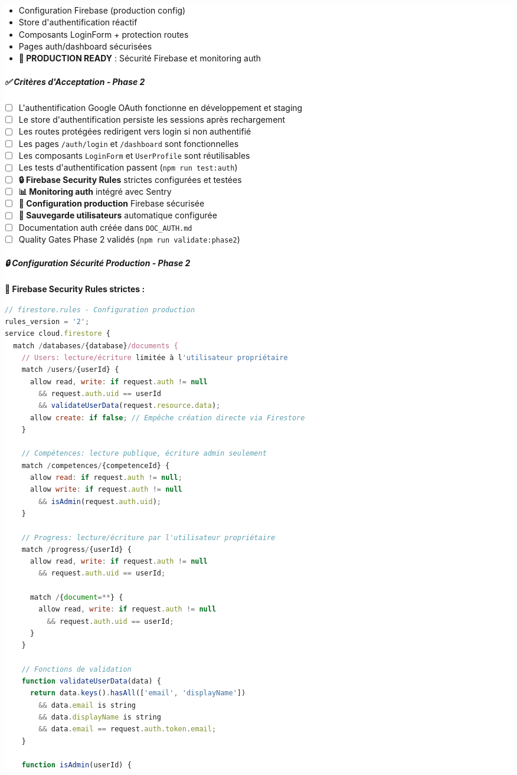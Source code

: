 - Configuration Firebase (production config)
- Store d'authentification réactif
- Composants LoginForm + protection routes
- Pages auth/dashboard sécurisées
- **🚀 PRODUCTION READY** : Sécurité Firebase et monitoring auth

##### ✅ **Critères d'Acceptation - Phase 2**

- [ ] L'authentification Google OAuth fonctionne en développement et staging
- [ ] Le store d'authentification persiste les sessions après rechargement
- [ ] Les routes protégées redirigent vers login si non authentifié
- [ ] Les pages `/auth/login` et `/dashboard` sont fonctionnelles
- [ ] Les composants `LoginForm` et `UserProfile` sont réutilisables
- [ ] Les tests d'authentification passent (`npm run test:auth`)
- [ ] **🔒 Firebase Security Rules** strictes configurées et testées
- [ ] **📊 Monitoring auth** intégré avec Sentry
- [ ] **🔐 Configuration production** Firebase sécurisée
- [ ] **💾 Sauvegarde utilisateurs** automatique configurée
- [ ] Documentation auth créée dans `DOC_AUTH.md`
- [ ] Quality Gates Phase 2 validés (`npm run validate:phase2`)

##### 🔒 **Configuration Sécurité Production - Phase 2**

**🔐 Firebase Security Rules strictes :**

```javascript
// firestore.rules - Configuration production
rules_version = '2';
service cloud.firestore {
  match /databases/{database}/documents {
    // Users: lecture/écriture limitée à l'utilisateur propriétaire
    match /users/{userId} {
      allow read, write: if request.auth != null
        && request.auth.uid == userId
        && validateUserData(request.resource.data);
      allow create: if false; // Empêche création directe via Firestore
    }

    // Compétences: lecture publique, écriture admin seulement
    match /competences/{competenceId} {
      allow read: if request.auth != null;
      allow write: if request.auth != null
        && isAdmin(request.auth.uid);
    }

    // Progress: lecture/écriture par l'utilisateur propriétaire
    match /progress/{userId} {
      allow read, write: if request.auth != null
        && request.auth.uid == userId;

      match /{document=**} {
        allow read, write: if request.auth != null
          && request.auth.uid == userId;
      }
    }

    // Fonctions de validation
    function validateUserData(data) {
      return data.keys().hasAll(['email', 'displayName'])
        && data.email is string
        && data.displayName is string
        && data.email == request.auth.token.email;
    }

    function isAdmin(userId) {
```